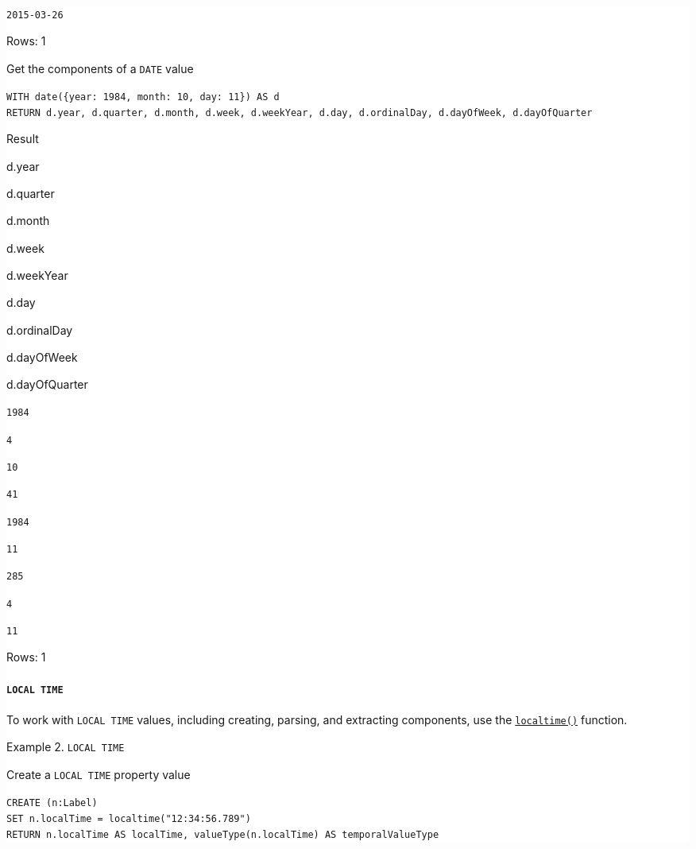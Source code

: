 `2015-03-26`

Rows: 1

Get the components of a `DATE` value

```cypher hljs
WITH date({year: 1984, month: 10, day: 11}) AS d
RETURN d.year, d.quarter, d.month, d.week, d.weekYear, d.day, d.ordinalDay, d.dayOfWeek, d.dayOfQuarter
```

Result         

d.year

d.quarter

d.month

d.week

d.weekYear

d.day

d.ordinalDay

d.dayOfWeek

d.dayOfQuarter

`1984`

`4`

`10`

`41`

`1984`

`11`

`285`

`4`

`11`

Rows: 1

#### [](#examples-localtime)`LOCAL TIME`

To work with `LOCAL TIME` values, including creating, parsing, and extracting components, use the [`localtime()`](../../functions/temporal/#functions-localtime) function.

Example 2. `LOCAL TIME`

Create a `LOCAL TIME` property value

```cypher hljs
CREATE (n:Label)
SET n.localTime = localtime("12:34:56.789")
RETURN n.localTime AS localTime, valueType(n.localTime) AS temporalValueType
```
